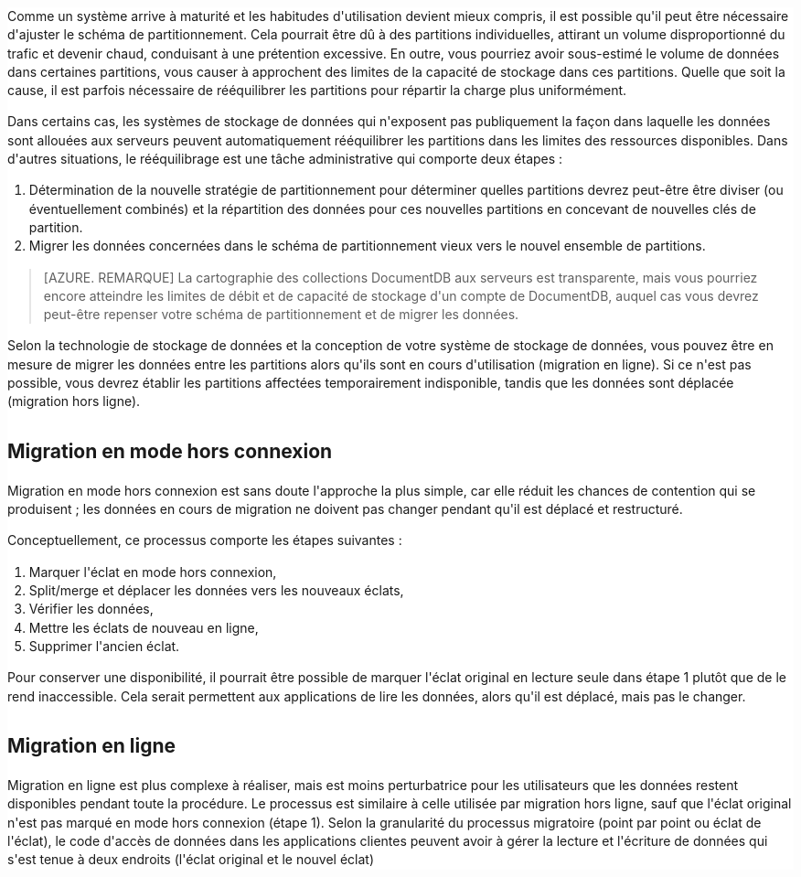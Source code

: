 Comme un système arrive à maturité et les habitudes d'utilisation devient mieux compris, il est possible qu'il peut être nécessaire d'ajuster le schéma de partitionnement. Cela pourrait être dû à des partitions individuelles, attirant un volume disproportionné du trafic et devenir chaud, conduisant à une prétention excessive. En outre, vous pourriez avoir sous-estimé le volume de données dans certaines partitions, vous causer à approchent des limites de la capacité de stockage dans ces partitions. Quelle que soit la cause, il est parfois nécessaire de rééquilibrer les partitions pour répartir la charge plus uniformément.

Dans certains cas, les systèmes de stockage de données qui n'exposent pas publiquement la façon dans laquelle les données sont allouées aux serveurs peuvent automatiquement rééquilibrer les partitions dans les limites des ressources disponibles. Dans d'autres situations, le rééquilibrage est une tâche administrative qui comporte deux étapes :

1. Détermination de la nouvelle stratégie de partitionnement pour déterminer quelles partitions devrez peut-être être diviser (ou éventuellement combinés) et la répartition des données pour ces nouvelles partitions en concevant de nouvelles clés de partition.
2. Migrer les données concernées dans le schéma de partitionnement vieux vers le nouvel ensemble de partitions.

> [AZURE. REMARQUE] La cartographie des collections DocumentDB aux serveurs est transparente, mais vous pourriez encore atteindre les limites de débit et de capacité de stockage d'un compte de DocumentDB, auquel cas vous devrez peut-être repenser votre schéma de partitionnement et de migrer les données.

Selon la technologie de stockage de données et la conception de votre système de stockage de données, vous pouvez être en mesure de migrer les données entre les partitions alors qu'ils sont en cours d'utilisation (migration en ligne). Si ce n'est pas possible, vous devrez établir les partitions affectées temporairement indisponible, tandis que les données sont déplacée (migration hors ligne).

## Migration en mode hors connexion

Migration en mode hors connexion est sans doute l'approche la plus simple, car elle réduit les chances de contention qui se produisent ; les données en cours de migration ne doivent pas changer pendant qu'il est déplacé et restructuré.

Conceptuellement, ce processus comporte les étapes suivantes :

1. Marquer l'éclat en mode hors connexion,
2. Split/merge et déplacer les données vers les nouveaux éclats,
3. Vérifier les données,
4. Mettre les éclats de nouveau en ligne,
5. Supprimer l'ancien éclat.

Pour conserver une disponibilité, il pourrait être possible de marquer l'éclat original en lecture seule dans étape 1 plutôt que de le rend inaccessible. Cela serait permettent aux applications de lire les données, alors qu'il est déplacé, mais pas le changer.

## Migration en ligne

Migration en ligne est plus complexe à réaliser, mais est moins perturbatrice pour les utilisateurs que les données restent disponibles pendant toute la procédure. Le processus est similaire à celle utilisée par migration hors ligne, sauf que l'éclat original n'est pas marqué en mode hors connexion (étape 1). Selon la granularité du processus migratoire (point par point ou éclat de l'éclat), le code d'accès de données dans les applications clientes peuvent avoir à gérer la lecture et l'écriture de données qui s'est tenue à deux endroits (l'éclat original et le nouvel éclat)
